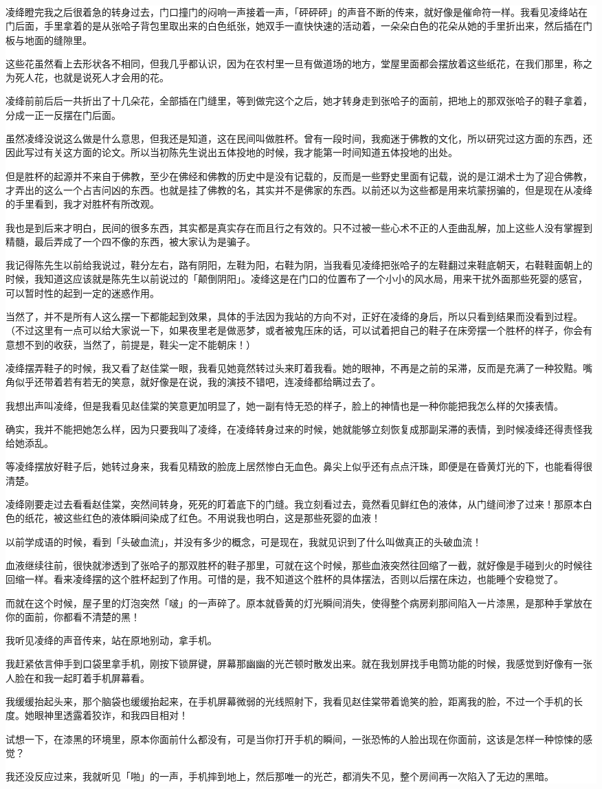 
凌绛瞪完我之后很着急的转身过去，门口撞门的闷响一声接着一声，「砰砰砰」的声音不断的传来，就好像是催命符一样。我看见凌绛站在门后面，手里拿着的是从张哈子背包里取出来的白色纸张，她双手一直快快速的活动着，一朵朵白色的花朵从她的手里折出来，然后插在门板与地面的缝隙里。


这些花虽然看上去形状各不相同，但我几乎都认识，因为在农村里一旦有做道场的地方，堂屋里面都会摆放着这些纸花，在我们那里，称之为死人花，也就是说死人才会用的花。


凌绛前前后后一共折出了十几朵花，全部插在门缝里，等到做完这个之后，她才转身走到张哈子的面前，把地上的那双张哈子的鞋子拿着，分成一正一反摆在门后面。


虽然凌绛没说这么做是什么意思，但我还是知道，这在民间叫做胜杯。曾有一段时间，我痴迷于佛教的文化，所以研究过这方面的东西，还因此写过有关这方面的论文。所以当初陈先生说出五体投地的时候，我才能第一时间知道五体投地的出处。


但是胜杯的起源并不来自于佛教，至少在佛经和佛教的历史中是没有记载的，反而是一些野史里面有记载，说的是江湖术士为了迎合佛教，才弄出的这么一个占吉问凶的东西。也就是挂了佛教的名，其实并不是佛家的东西。以前还以为这些都是用来坑蒙拐骗的，但是现在从凌绛的手里看到，我才对胜杯有所改观。


我也是到后来才明白，民间的很多东西，其实都是真实存在而且行之有效的。只不过被一些心术不正的人歪曲乱解，加上这些人没有掌握到精髓，最后弄成了一个四不像的东西，被大家认为是骗子。


我记得陈先生以前给我说过，鞋分左右，路有阴阳，左鞋为阳，右鞋为阴，当我看见凌绛把张哈子的左鞋翻过来鞋底朝天，右鞋鞋面朝上的时候，我知道这应该就是陈先生以前说过的「颠倒阴阳」。凌绛这是在门口的位置布了一个小小的风水局，用来干扰外面那些死婴的感官，可以暂时性的起到一定的迷惑作用。


当然了，并不是所有人这么摆一下都能起到效果，具体的手法因为我站的方向不对，正好在凌绛的身后，所以只看到结果而没看到过程。（不过这里有一点可以给大家说一下，如果夜里老是做恶梦，或者被鬼压床的话，可以试着把自己的鞋子在床旁摆一个胜杯的样子，你会有意想不到的收获，当然了，前提是，鞋尖一定不能朝床！）


凌绛摆弄鞋子的时候，我又看了赵佳棠一眼，我看见她竟然转过头来盯着我看。她的眼神，不再是之前的呆滞，反而是充满了一种狡黠。嘴角似乎还带着若有若无的笑意，就好像是在说，我的演技不错吧，连凌绛都给瞒过去了。


我想出声叫凌绛，但是我看见赵佳棠的笑意更加明显了，她一副有恃无恐的样子，脸上的神情也是一种你能把我怎么样的欠揍表情。


确实，我并不能把她怎么样，因为只要我叫了凌绛，在凌绛转身过来的时候，她就能够立刻恢复成那副呆滞的表情，到时候凌绛还得责怪我给她添乱。


等凌绛摆放好鞋子后，她转过身来，我看见精致的脸庞上居然惨白无血色。鼻尖上似乎还有点点汗珠，即便是在昏黄灯光的下，也能看得很清楚。


凌绛刚要走过去看看赵佳棠，突然间转身，死死的盯着底下的门缝。我立刻看过去，竟然看见鲜红色的液体，从门缝间渗了过来！那原本白色的纸花，被这些红色的液体瞬间染成了红色。不用说我也明白，这是那些死婴的血液！


以前学成语的时候，看到「头破血流」，并没有多少的概念，可是现在，我就见识到了什么叫做真正的头破血流！


血液继续往前，很快就渗透到了张哈子的那双胜杯的鞋子那里，可就在这个时候，那些血液突然往回缩了一截，就好像是手碰到火的时候往回缩一样。看来凌绛摆的这个胜杯起到了作用。可惜的是，我不知道这个胜杯的具体摆法，否则以后摆在床边，也能睡个安稳觉了。


而就在这个时候，屋子里的灯泡突然「啵」的一声碎了。原本就昏黄的灯光瞬间消失，使得整个病房刹那间陷入一片漆黑，是那种手掌放在你的面前，你都看不清楚的黑！


我听见凌绛的声音传来，站在原地别动，拿手机。


我赶紧依言伸手到口袋里拿手机，刚按下锁屏键，屏幕那幽幽的光芒顿时散发出来。就在我划屏找手电筒功能的时候，我感觉到好像有一张人脸在和我一起盯着手机屏幕看。


我缓缓抬起头来，那个脑袋也缓缓抬起来，在手机屏幕微弱的光线照射下，我看见赵佳棠带着诡笑的脸，距离我的脸，不过一个手机的长度。她眼神里透露着狡诈，和我四目相对！


试想一下，在漆黑的环境里，原本你面前什么都没有，可是当你打开手机的瞬间，一张恐怖的人脸出现在你面前，这该是怎样一种惊悚的感觉？


我还没反应过来，我就听见「啪」的一声，手机摔到地上，然后那唯一的光芒，都消失不见，整个房间再一次陷入了无边的黑暗。
